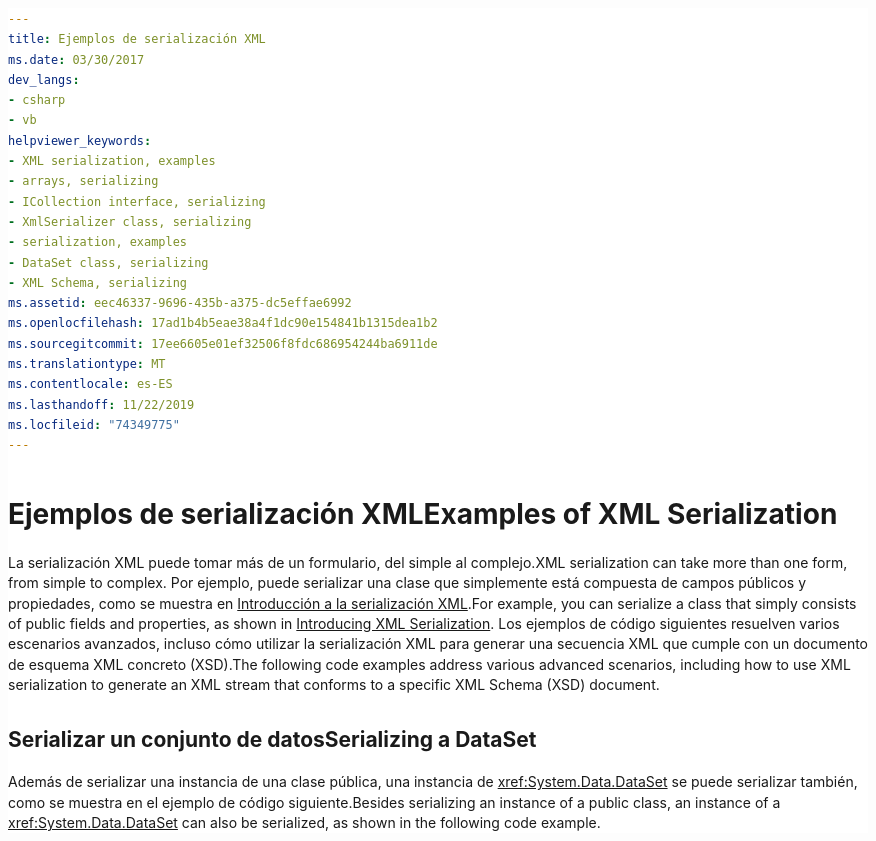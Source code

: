 ```yaml
---
title: Ejemplos de serialización XML
ms.date: 03/30/2017
dev_langs:
- csharp
- vb
helpviewer_keywords:
- XML serialization, examples
- arrays, serializing
- ICollection interface, serializing
- XmlSerializer class, serializing
- serialization, examples
- DataSet class, serializing
- XML Schema, serializing
ms.assetid: eec46337-9696-435b-a375-dc5effae6992
ms.openlocfilehash: 17ad1b4b5eae38a4f1dc90e154841b1315dea1b2
ms.sourcegitcommit: 17ee6605e01ef32506f8fdc686954244ba6911de
ms.translationtype: MT
ms.contentlocale: es-ES
ms.lasthandoff: 11/22/2019
ms.locfileid: "74349775"
---
```

# <a name="examples-of-xml-serialization"></a><span data-ttu-id="6f38c-102">Ejemplos de serialización XML</span><span class="sxs-lookup"><span data-stu-id="6f38c-102">Examples of XML Serialization</span></span>

<span data-ttu-id="6f38c-103">La serialización XML puede tomar más de un formulario, del simple al complejo.</span><span class="sxs-lookup"><span data-stu-id="6f38c-103">XML serialization can take more than one form, from simple to complex.</span></span> <span data-ttu-id="6f38c-104">Por ejemplo, puede serializar una clase que simplemente está compuesta de campos públicos y propiedades, como se muestra en [Introducción a la serialización XML](../../../docs/standard/serialization/introducing-xml-serialization.md).</span><span class="sxs-lookup"><span data-stu-id="6f38c-104">For example, you can serialize a class that simply consists of public fields and properties, as shown in [Introducing XML Serialization](../../../docs/standard/serialization/introducing-xml-serialization.md).</span></span> <span data-ttu-id="6f38c-105">Los ejemplos de código siguientes resuelven varios escenarios avanzados, incluso cómo utilizar la serialización XML para generar una secuencia XML que cumple con un documento de esquema XML concreto (XSD).</span><span class="sxs-lookup"><span data-stu-id="6f38c-105">The following code examples address various advanced scenarios, including how to use XML serialization to generate an XML stream that conforms to a specific XML Schema (XSD) document.</span></span>

## <a name="serializing-a-dataset"></a><span data-ttu-id="6f38c-106">Serializar un conjunto de datos</span><span class="sxs-lookup"><span data-stu-id="6f38c-106">Serializing a DataSet</span></span>

<span data-ttu-id="6f38c-107">Además de serializar una instancia de una clase pública, una instancia de <xref:System.Data.DataSet> se puede serializar también, como se muestra en el ejemplo de código siguiente.</span><span class="sxs-lookup"><span data-stu-id="6f38c-107">Besides serializing an instance of a public class, an instance of a <xref:System.Data.DataSet> can also be serialized, as shown in the following code example.</span></span>
